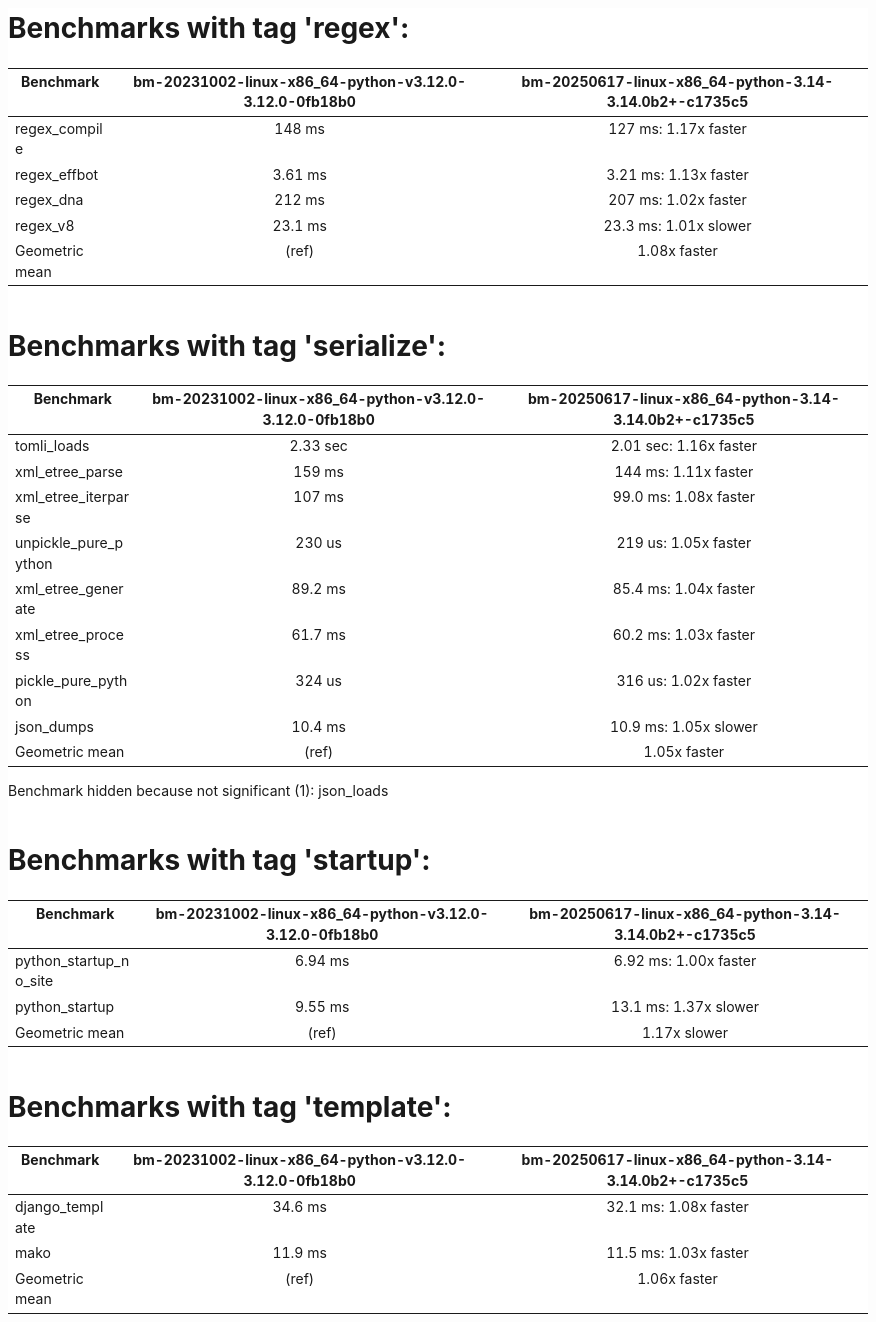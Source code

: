 Benchmarks with tag 'regex':
============================

| Benchmark      | bm-20231002-linux-x86_64-python-v3.12.0-3.12.0-0fb18b0 | bm-20250617-linux-x86_64-python-3.14-3.14.0b2+-c1735c5 |
|----------------|:------------------------------------------------------:|:------------------------------------------------------:|
| regex_compile  | 148 ms                                                 | 127 ms: 1.17x faster                                   |
| regex_effbot   | 3.61 ms                                                | 3.21 ms: 1.13x faster                                  |
| regex_dna      | 212 ms                                                 | 207 ms: 1.02x faster                                   |
| regex_v8       | 23.1 ms                                                | 23.3 ms: 1.01x slower                                  |
| Geometric mean | (ref)                                                  | 1.08x faster                                           |

Benchmarks with tag 'serialize':
================================

| Benchmark            | bm-20231002-linux-x86_64-python-v3.12.0-3.12.0-0fb18b0 | bm-20250617-linux-x86_64-python-3.14-3.14.0b2+-c1735c5 |
|----------------------|:------------------------------------------------------:|:------------------------------------------------------:|
| tomli_loads          | 2.33 sec                                               | 2.01 sec: 1.16x faster                                 |
| xml_etree_parse      | 159 ms                                                 | 144 ms: 1.11x faster                                   |
| xml_etree_iterparse  | 107 ms                                                 | 99.0 ms: 1.08x faster                                  |
| unpickle_pure_python | 230 us                                                 | 219 us: 1.05x faster                                   |
| xml_etree_generate   | 89.2 ms                                                | 85.4 ms: 1.04x faster                                  |
| xml_etree_process    | 61.7 ms                                                | 60.2 ms: 1.03x faster                                  |
| pickle_pure_python   | 324 us                                                 | 316 us: 1.02x faster                                   |
| json_dumps           | 10.4 ms                                                | 10.9 ms: 1.05x slower                                  |
| Geometric mean       | (ref)                                                  | 1.05x faster                                           |

Benchmark hidden because not significant (1): json_loads

Benchmarks with tag 'startup':
==============================

| Benchmark              | bm-20231002-linux-x86_64-python-v3.12.0-3.12.0-0fb18b0 | bm-20250617-linux-x86_64-python-3.14-3.14.0b2+-c1735c5 |
|------------------------|:------------------------------------------------------:|:------------------------------------------------------:|
| python_startup_no_site | 6.94 ms                                                | 6.92 ms: 1.00x faster                                  |
| python_startup         | 9.55 ms                                                | 13.1 ms: 1.37x slower                                  |
| Geometric mean         | (ref)                                                  | 1.17x slower                                           |

Benchmarks with tag 'template':
===============================

| Benchmark       | bm-20231002-linux-x86_64-python-v3.12.0-3.12.0-0fb18b0 | bm-20250617-linux-x86_64-python-3.14-3.14.0b2+-c1735c5 |
|-----------------|:------------------------------------------------------:|:------------------------------------------------------:|
| django_template | 34.6 ms                                                | 32.1 ms: 1.08x faster                                  |
| mako            | 11.9 ms                                                | 11.5 ms: 1.03x faster                                  |
| Geometric mean  | (ref)                                                  | 1.06x faster                                           |
